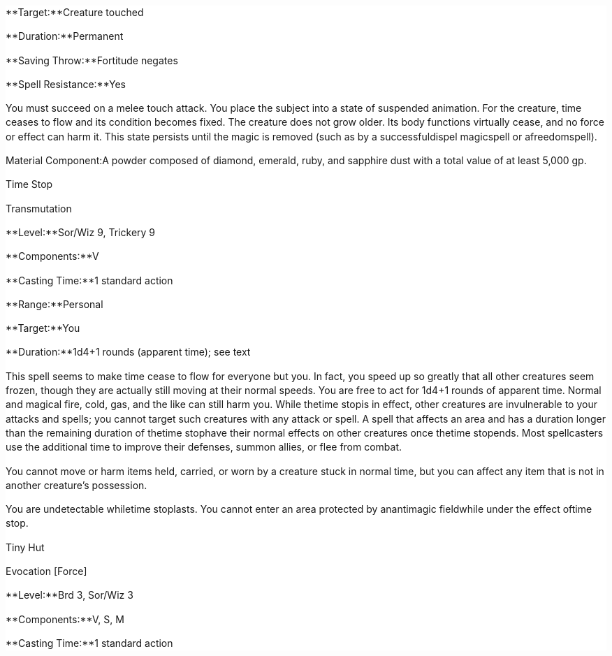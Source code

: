 **Target:**Creature touched

**Duration:**Permanent

**Saving Throw:**Fortitude negates

**Spell Resistance:**Yes

You must succeed on a melee touch attack. You place the subject into a state of suspended animation. For the creature, time ceases to flow and its condition becomes fixed. The creature does not grow older. Its body functions virtually cease, and no force or effect can harm it. This state persists until the magic is removed (such as by a successfuldispel magicspell or afreedomspell).

Material Component:A powder composed of diamond, emerald, ruby, and sapphire dust with a total value of at least 5,000 gp.





Time Stop

Transmutation

**Level:**Sor/Wiz 9, Trickery 9

**Components:**V

**Casting Time:**1 standard action

**Range:**Personal

**Target:**You

**Duration:**1d4+1 rounds (apparent time); see text

This spell seems to make time cease to flow for everyone but you. In fact, you speed up so greatly that all other creatures seem frozen, though they are actually still moving at their normal speeds. You are free to act for 1d4+1 rounds of apparent time. Normal and magical fire, cold, gas, and the like can still harm you. While thetime stopis in effect, other creatures are invulnerable to your attacks and spells; you cannot target such creatures with any attack or spell. A spell that affects an area and has a duration longer than the remaining duration of thetime stophave their normal effects on other creatures once thetime stopends. Most spellcasters use the additional time to improve their defenses, summon allies, or flee from combat.

You cannot move or harm items held, carried, or worn by a creature stuck in normal time, but you can affect any item that is not in another creature’s possession.

You are undetectable whiletime stoplasts. You cannot enter an area protected by anantimagic fieldwhile under the effect oftime stop.





Tiny Hut

Evocation [Force]

**Level:**Brd 3, Sor/Wiz 3

**Components:**V, S, M

**Casting Time:**1 standard action
